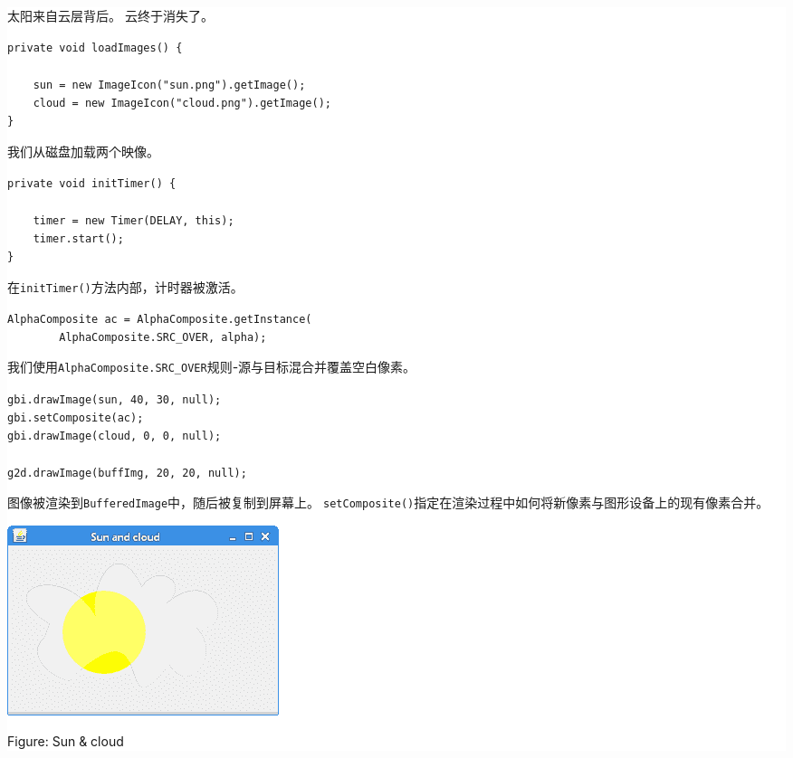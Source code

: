 太阳来自云层背后。 云终于消失了。

```
private void loadImages() {

    sun = new ImageIcon("sun.png").getImage();
    cloud = new ImageIcon("cloud.png").getImage();
}

```

我们从磁盘加载两个映像。

```
private void initTimer() {

    timer = new Timer(DELAY, this);
    timer.start();
}

```

在`initTimer()`方法内部，计时器被激活。

```
AlphaComposite ac = AlphaComposite.getInstance(
        AlphaComposite.SRC_OVER, alpha);

```

我们使用`AlphaComposite.SRC_OVER`规则-源与目标混合并覆盖空白像素。

```
gbi.drawImage(sun, 40, 30, null);
gbi.setComposite(ac);
gbi.drawImage(cloud, 0, 0, null);

g2d.drawImage(buffImg, 20, 20, null);

```

图像被渲染到`BufferedImage`中，随后被复制到屏幕上。 `setComposite()`指定在渲染过程中如何将新像素与图形设备上的现有像素合并。

![Sun & cloud](img/0c78f10a2c00c36ab30b076f19ce4e82.jpg)

Figure: Sun & cloud
